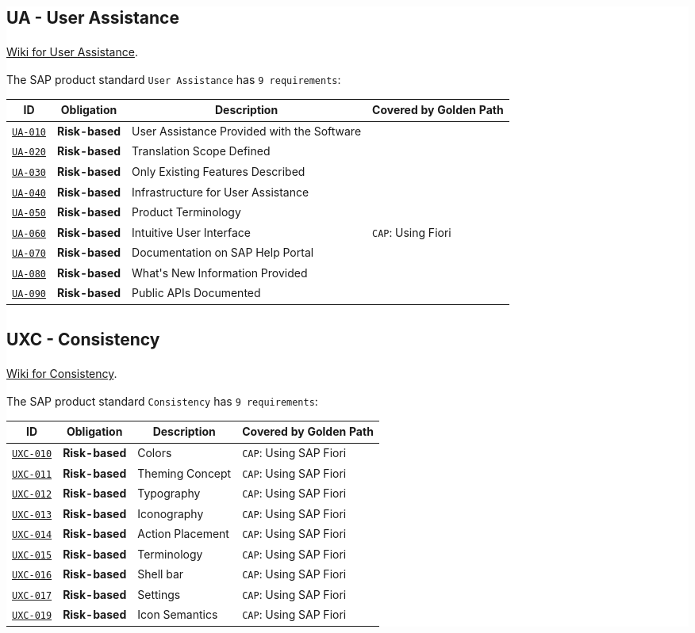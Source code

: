 
## UA - User Assistance

[Wiki for User Assistance](https://eppm.tools.sap.corp/nwbc/~canvas;window=app/wda/cprojects_fpm/?sap-client=001&sap-theme=sap_belize_plus&sap-client=001&STARTVIEW=Templates&OBJ_EVENT=DPT000D3A47875C1EDB9187B3754F63538C000D3A47875C1EDB9187B3754F63538CDPT&sap-wd-configid=CPROJECTS_FPM&EDITMODE=display&sap-language=EN).

The SAP product standard `User Assistance` has `9 requirements`:

| ID | Obligation | Description | Covered by Golden Path |
| -- | ---------- | ----------- | ---------------------- |
|  [`UA-010`](ua/ua010.md) | **Risk-based** | User Assistance Provided with the Software ||
|  [`UA-020`](ua/ua020.md) | **Risk-based** | Translation Scope Defined ||
|  [`UA-030`](ua/ua030.md) | **Risk-based** | Only Existing Features Described ||
|  [`UA-040`](ua/ua040.md) | **Risk-based** | Infrastructure for User Assistance ||
|  [`UA-050`](ua/ua050.md) | **Risk-based** | Product Terminology ||
|  [`UA-060`](ua/ua060.md) | **Risk-based** | Intuitive User Interface |`CAP`: Using Fiori |
|  [`UA-070`](ua/ua070.md) | **Risk-based** | Documentation on SAP Help Portal ||
|  [`UA-080`](ua/ua080.md) | **Risk-based** | What's New Information Provided ||
|  [`UA-090`](ua/ua090.md) | **Risk-based** | Public APIs Documented ||


## UXC - Consistency

[Wiki for Consistency](https://eppm.tools.sap.corp/nwbc/~canvas;window=app/wda/cprojects_fpm/?sap-client=001&sap-theme=sap_belize_plus&sap-client=001&STARTVIEW=Templates&OBJ_EVENT=DPT6EAE8B28C5D91ED9818C17E0545580D46EAE8B28C5D91ED9818C17E0545580D4DPT&sap-wd-configid=CPROJECTS_FPM&EDITMODE=display&sap-language=EN).

The SAP product standard `Consistency` has `9 requirements`:

| ID | Obligation | Description | Covered by Golden Path |
| -- | ---------- | ----------- | ---------------------- |
|  [`UXC-010`](uxc/uxc010.md) | **Risk-based** | Colors |`CAP`: Using SAP Fiori  |
|  [`UXC-011`](uxc/uxc011.md) | **Risk-based** | Theming Concept |`CAP`: Using SAP Fiori  |
|  [`UXC-012`](uxc/uxc012.md) | **Risk-based** | Typography |`CAP`: Using SAP Fiori  |
|  [`UXC-013`](uxc/uxc013.md) | **Risk-based** | Iconography |`CAP`: Using SAP Fiori  |
|  [`UXC-014`](uxc/uxc014.md) | **Risk-based** | Action Placement |`CAP`: Using SAP Fiori  |
|  [`UXC-015`](uxc/uxc015.md) | **Risk-based** | Terminology |`CAP`: Using SAP Fiori  |
|  [`UXC-016`](uxc/uxc016.md) | **Risk-based** | Shell bar |`CAP`: Using SAP Fiori  |
|  [`UXC-017`](uxc/uxc017.md) | **Risk-based** | Settings |`CAP`: Using SAP Fiori  |
|  [`UXC-019`](uxc/uxc019.md) | **Risk-based** | Icon Semantics |`CAP`: Using SAP Fiori  |

